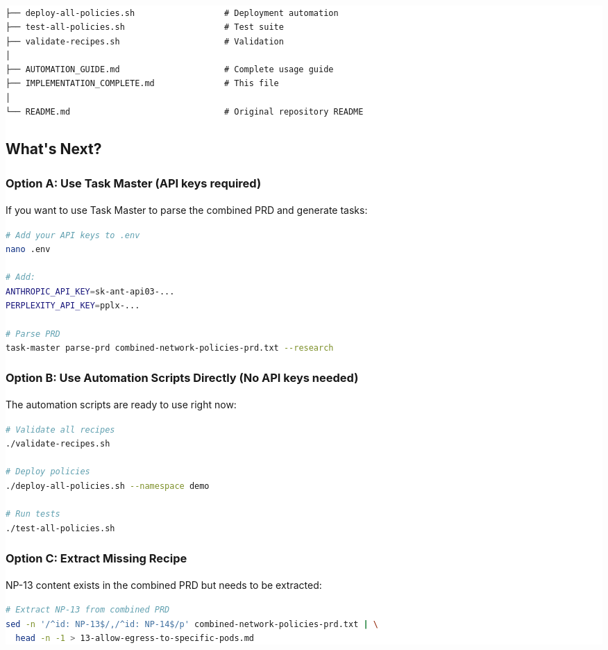 ```
├── deploy-all-policies.sh                  # Deployment automation
├── test-all-policies.sh                    # Test suite
├── validate-recipes.sh                     # Validation
│
├── AUTOMATION_GUIDE.md                     # Complete usage guide
├── IMPLEMENTATION_COMPLETE.md              # This file
│
└── README.md                               # Original repository README
```

## What's Next?

### Option A: Use Task Master (API keys required)

If you want to use Task Master to parse the combined PRD and generate tasks:

```bash
# Add your API keys to .env
nano .env

# Add:
ANTHROPIC_API_KEY=sk-ant-api03-...
PERPLEXITY_API_KEY=pplx-...

# Parse PRD
task-master parse-prd combined-network-policies-prd.txt --research
```

### Option B: Use Automation Scripts Directly (No API keys needed)

The automation scripts are ready to use right now:

```bash
# Validate all recipes
./validate-recipes.sh

# Deploy policies
./deploy-all-policies.sh --namespace demo

# Run tests
./test-all-policies.sh
```

### Option C: Extract Missing Recipe

NP-13 content exists in the combined PRD but needs to be extracted:

```bash
# Extract NP-13 from combined PRD
sed -n '/^id: NP-13$/,/^id: NP-14$/p' combined-network-policies-prd.txt | \
  head -n -1 > 13-allow-egress-to-specific-pods.md
```

